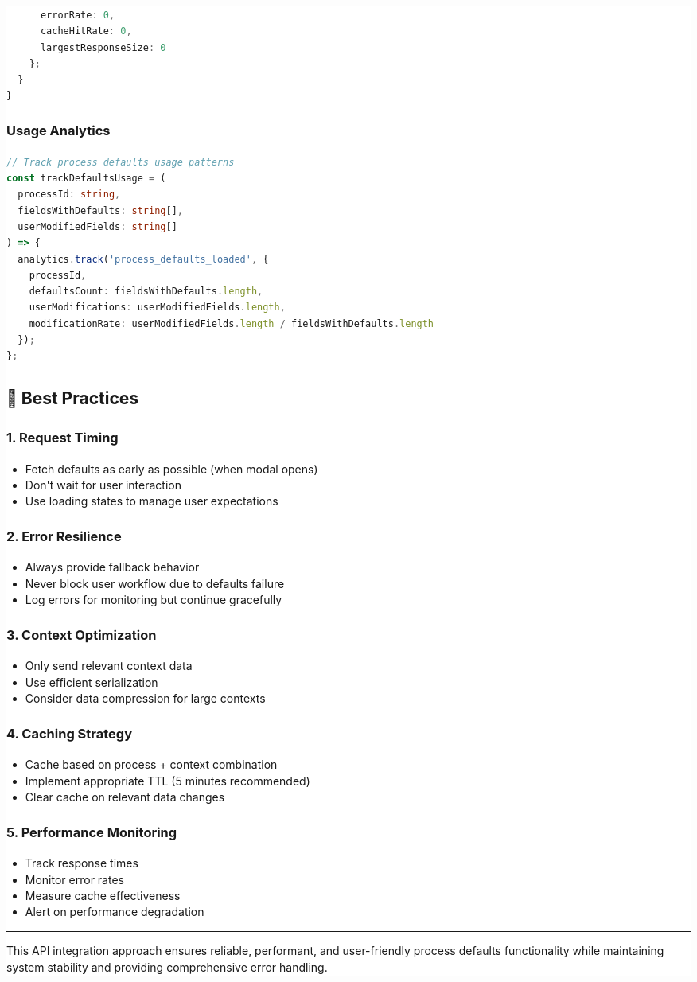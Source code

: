 ```typescript
      errorRate: 0,
      cacheHitRate: 0,
      largestResponseSize: 0
    };
  }
}
```

### Usage Analytics

```typescript
// Track process defaults usage patterns
const trackDefaultsUsage = (
  processId: string,
  fieldsWithDefaults: string[],
  userModifiedFields: string[]
) => {
  analytics.track('process_defaults_loaded', {
    processId,
    defaultsCount: fieldsWithDefaults.length,
    userModifications: userModifiedFields.length,
    modificationRate: userModifiedFields.length / fieldsWithDefaults.length
  });
};
```

## 🚀 Best Practices

### 1. **Request Timing**
- Fetch defaults as early as possible (when modal opens)
- Don't wait for user interaction
- Use loading states to manage user expectations

### 2. **Error Resilience**
- Always provide fallback behavior
- Never block user workflow due to defaults failure
- Log errors for monitoring but continue gracefully

### 3. **Context Optimization**
- Only send relevant context data
- Use efficient serialization
- Consider data compression for large contexts

### 4. **Caching Strategy**
- Cache based on process + context combination
- Implement appropriate TTL (5 minutes recommended)
- Clear cache on relevant data changes

### 5. **Performance Monitoring**
- Track response times
- Monitor error rates
- Measure cache effectiveness
- Alert on performance degradation

---

This API integration approach ensures reliable, performant, and user-friendly process defaults functionality while maintaining system stability and providing comprehensive error handling.
